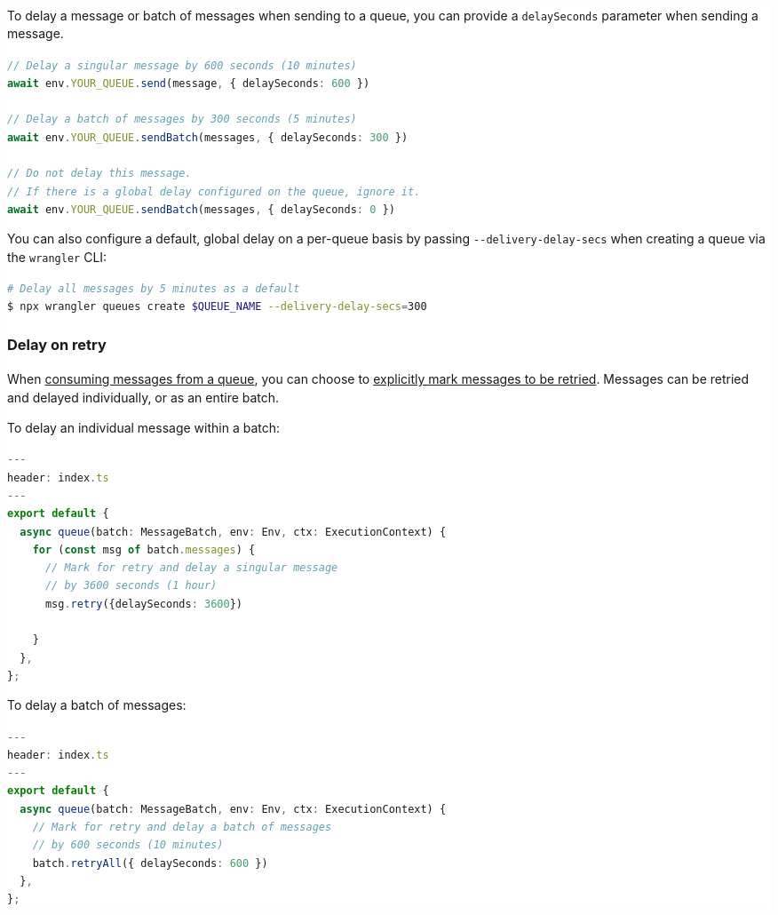 To delay a message or batch of messages when sending to a queue, you can provide a `delaySeconds` parameter when sending a message.

```ts
// Delay a singular message by 600 seconds (10 minutes)
await env.YOUR_QUEUE.send(message, { delaySeconds: 600 })

// Delay a batch of messages by 300 seconds (5 minutes)
await env.YOUR_QUEUE.sendBatch(messages, { delaySeconds: 300 })

// Do not delay this message.
// If there is a global delay configured on the queue, ignore it.
await env.YOUR_QUEUE.sendBatch(messages, { delaySeconds: 0 })
```

You can also configure a default, global delay on a per-queue basis by passing `--delivery-delay-secs` when creating a queue via the `wrangler` CLI:

```sh
# Delay all messages by 5 minutes as a default
$ npx wrangler queues create $QUEUE_NAME --delivery-delay-secs=300
```

### Delay on retry

When [consuming messages from a queue](/queues/reference/how-queues-works/#consumers), you can choose to [explicitly mark messages to be retried](#explicit-acknowledgement-and-retries). Messages can be retried and delayed individually, or as an entire batch.

To delay an individual message within a batch:

```ts
---
header: index.ts
---
export default {
  async queue(batch: MessageBatch, env: Env, ctx: ExecutionContext) {
    for (const msg of batch.messages) {
      // Mark for retry and delay a singular message
      // by 3600 seconds (1 hour)
      msg.retry({delaySeconds: 3600})

    }
  },
};
```

To delay a batch of messages:

```ts
---
header: index.ts
---
export default {
  async queue(batch: MessageBatch, env: Env, ctx: ExecutionContext) {
    // Mark for retry and delay a batch of messages
    // by 600 seconds (10 minutes)
    batch.retryAll({ delaySeconds: 600 })
  },
};
```
